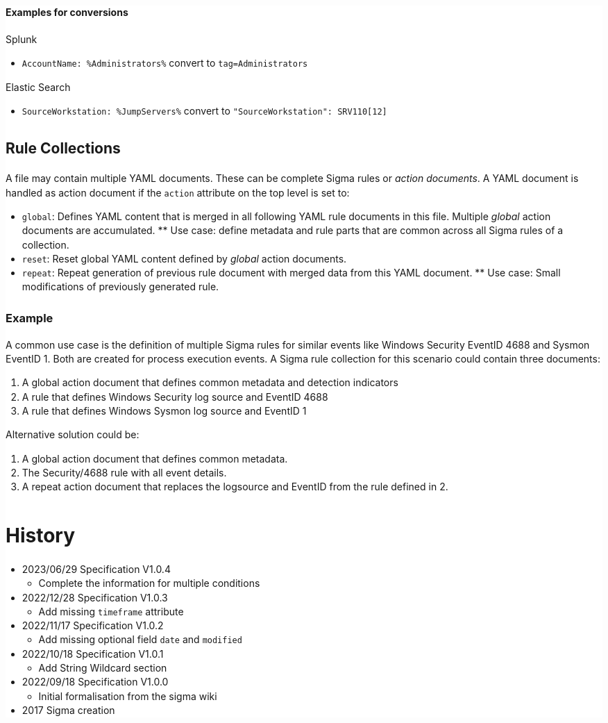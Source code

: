 #### Examples for conversions

Splunk

* `AccountName: %Administrators%` convert to `tag=Administrators`

Elastic Search

* `SourceWorkstation: %JumpServers%` convert to `"SourceWorkstation": SRV110[12]`

## Rule Collections

A file may contain multiple YAML documents. These can be complete Sigma rules or *action documents*. A YAML document is handled as action document if the `action` attribute on the top level is set to:

* `global`: Defines YAML content that is merged in all following YAML rule documents in this file. Multiple *global* action documents are accumulated.
** Use case: define metadata and rule parts that are common across all Sigma rules of a collection.
* `reset`: Reset global YAML content defined by *global* action documents.
* `repeat`: Repeat generation of previous rule document with merged data from this YAML document.
** Use case: Small modifications of previously generated rule.

### Example
A common use case is the definition of multiple Sigma rules for similar events like Windows Security EventID 4688 and Sysmon EventID 1. Both are created for process execution events. A Sigma rule collection for this scenario could contain three documents:

1. A global action document that defines common metadata and detection indicators
2. A rule that defines Windows Security log source and EventID 4688
3. A rule that defines Windows Sysmon log source and EventID 1

Alternative solution could be:

1. A global action document that defines common metadata.
2. The Security/4688 rule with all event details.
3. A repeat action document that replaces the logsource and EventID from the rule defined in 2.

# History
* 2023/06/29 Specification V1.0.4
  * Complete the information for multiple conditions
* 2022/12/28 Specification V1.0.3
  * Add missing `timeframe` attribute
* 2022/11/17 Specification V1.0.2
  * Add missing optional field `date` and `modified`
* 2022/10/18 Specification V1.0.1
  * Add String Wildcard section
* 2022/09/18 Specification V1.0.0
  * Initial formalisation from the sigma wiki
* 2017 Sigma creation
